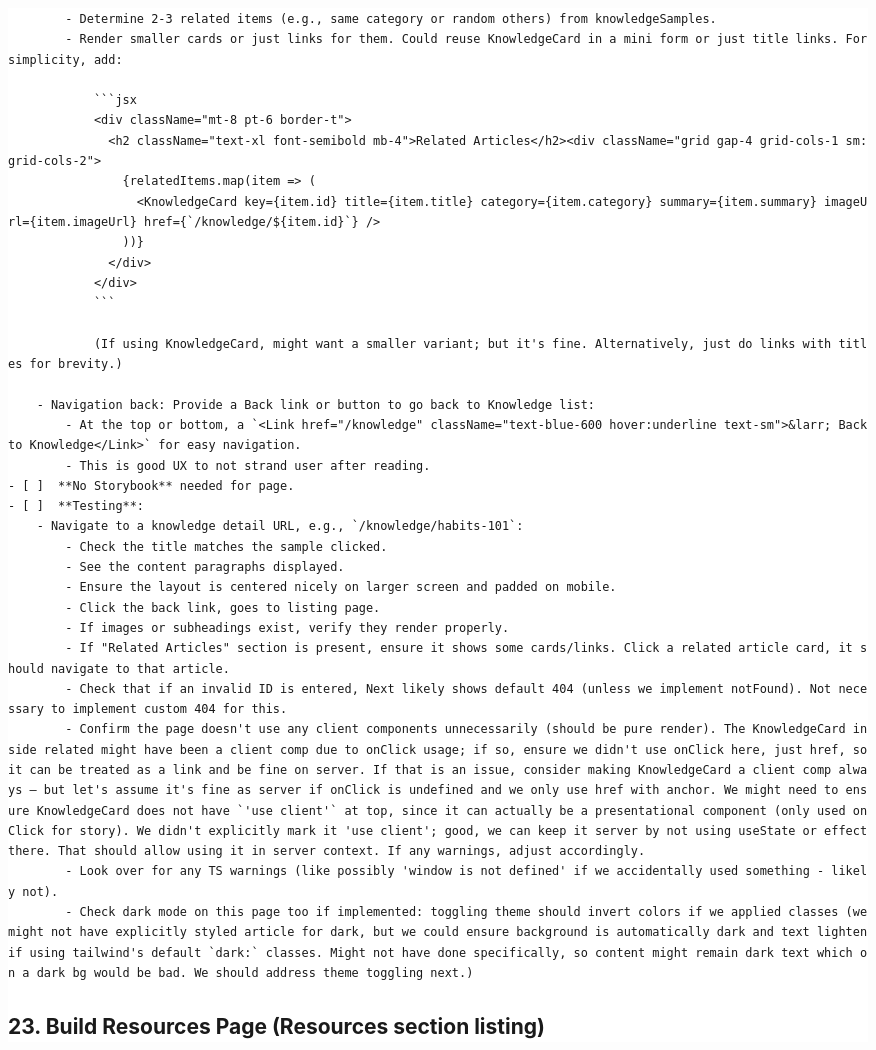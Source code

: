             - Determine 2-3 related items (e.g., same category or random others) from knowledgeSamples.
            - Render smaller cards or just links for them. Could reuse KnowledgeCard in a mini form or just title links. For simplicity, add:

                ```jsx
                <div className="mt-8 pt-6 border-t">
                  <h2 className="text-xl font-semibold mb-4">Related Articles</h2><div className="grid gap-4 grid-cols-1 sm:grid-cols-2">
                    {relatedItems.map(item => (
                      <KnowledgeCard key={item.id} title={item.title} category={item.category} summary={item.summary} imageUrl={item.imageUrl} href={`/knowledge/${item.id}`} />
                    ))}
                  </div>
                </div>
                ```

                (If using KnowledgeCard, might want a smaller variant; but it's fine. Alternatively, just do links with titles for brevity.)

        - Navigation back: Provide a Back link or button to go back to Knowledge list:
            - At the top or bottom, a `<Link href="/knowledge" className="text-blue-600 hover:underline text-sm">&larr; Back to Knowledge</Link>` for easy navigation.
            - This is good UX to not strand user after reading.
    - [ ]  **No Storybook** needed for page.
    - [ ]  **Testing**:
        - Navigate to a knowledge detail URL, e.g., `/knowledge/habits-101`:
            - Check the title matches the sample clicked.
            - See the content paragraphs displayed.
            - Ensure the layout is centered nicely on larger screen and padded on mobile.
            - Click the back link, goes to listing page.
            - If images or subheadings exist, verify they render properly.
            - If "Related Articles" section is present, ensure it shows some cards/links. Click a related article card, it should navigate to that article.
            - Check that if an invalid ID is entered, Next likely shows default 404 (unless we implement notFound). Not necessary to implement custom 404 for this.
            - Confirm the page doesn't use any client components unnecessarily (should be pure render). The KnowledgeCard inside related might have been a client comp due to onClick usage; if so, ensure we didn't use onClick here, just href, so it can be treated as a link and be fine on server. If that is an issue, consider making KnowledgeCard a client comp always – but let's assume it's fine as server if onClick is undefined and we only use href with anchor. We might need to ensure KnowledgeCard does not have `'use client'` at top, since it can actually be a presentational component (only used onClick for story). We didn't explicitly mark it 'use client'; good, we can keep it server by not using useState or effect there. That should allow using it in server context. If any warnings, adjust accordingly.
            - Look over for any TS warnings (like possibly 'window is not defined' if we accidentally used something - likely not).
            - Check dark mode on this page too if implemented: toggling theme should invert colors if we applied classes (we might not have explicitly styled article for dark, but we could ensure background is automatically dark and text lighten if using tailwind's default `dark:` classes. Might not have done specifically, so content might remain dark text which on a dark bg would be bad. We should address theme toggling next.)

## 23. Build Resources Page (Resources section listing)
